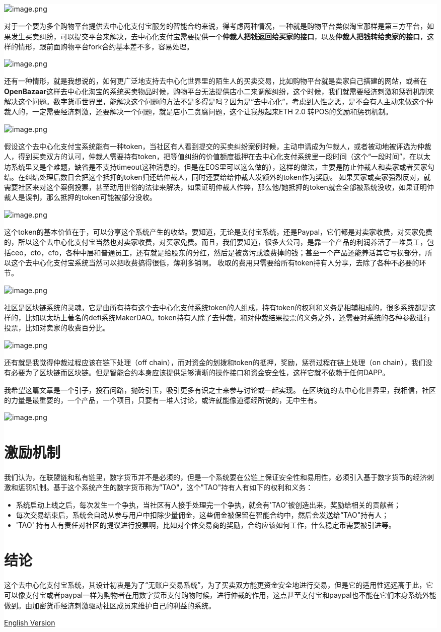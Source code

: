 ![image.png](https://images.hive.blog/DQmWHzRSa37YEtbzeGBkxedH1K2MwoWciQEY93RGpV2Ao8j/image.png)

对于一个要为多个购物平台提供去中心化支付宝服务的智能合约来说，得考虑两种情况，一种就是购物平台类似淘宝那样是第三方平台，如果发生买卖纠纷，可以提交平台来解决，去中心化支付宝需要提供一个**仲裁人把钱返回给买家的接口**，以及**仲裁人把钱转给卖家的接口**，这样的情形，跟前面购物平台fork合约基本差不多，容易处理。

![image.png](https://images.hive.blog/DQmQrmkrKwVEoho642NycncAfiYcqcZZwK4rm5Dox4BF3Z5/image.png)

还有一种情形，就是我想说的，如何更广泛地支持去中心化世界里的陌生人的买卖交易，比如购物平台就是卖家自己搭建的网站，或者在**OpenBazaar**这样去中心化淘宝的系统买卖物品时候，购物平台无法提供店小二来调解纠纷，这个时候，我们就需要经济刺激和惩罚机制来解决这个问题。数字货币世界里，能解决这个问题的方法不是多得是吗？因为是“去中心化”，考虑到人性之恶，是不会有人主动来做这个仲裁人的，一定需要经济刺激，还要解决一个问题，就是店小二贪腐问题，这个让我想起来ETH 2.0 转POS的奖励和惩罚机制。

![image.png](https://images.hive.blog/DQmccKdqkjrduRmzgAo845cR4bQJbv591pG13m3JMExi3rr/image.png)

假设这个去中心化支付宝系统能有一种token，当社区有人看到提交的买卖纠纷案例时候，主动申请成为仲裁人，或者被动地被评选为仲裁人，得到买卖双方的认可，仲裁人需要持有token，把等值纠纷的价值额度抵押在去中心化支付系统里一段时间（这个“一段时间”，在以太坊系统里又是个难题，缺省是不支持timeout这种消息的，但是在EOS里可以这么做的），这样的做法，主要是防止仲裁人和卖家或者买家勾结。在纠结处理后数日会把这个抵押的token归还给仲裁人，同时还要给给仲裁人发额外的token作为奖励。 如果买家或卖家强烈反对，就需要社区来对这个案例投票，甚至动用世俗的法律来解决，如果证明仲裁人作弊，那么他/她抵押的token就会全部被系统没收，如果证明仲裁人是误判，那么抵押的token可能被部分没收。

![image.png](https://images.hive.blog/DQmb1v7raoTALE4oa5cooJDcf7UZ7BRBTzRHoAty37QZugw/image.png)

这个token的基本价值在于，可以分享这个系统产生的收益。要知道，无论是支付宝系统，还是Paypal，它们都是对卖家收费，对买家免费的，所以这个去中心化支付宝当然也对卖家收费，对买家免费。而且，我们要知道，很多大公司，是靠一个产品的利润养活了一堆员工，包括ceo，cto，cfo，各种中层和普通员工，还有就是给股东的分红，然后是被贪污或浪费掉的钱；甚至一个产品还能养活其它亏损部分，所以这个去中心化支付宝系统当然可以把收费搞得很低，薄利多销啊。 收取的费用只需要给所有token持有人分享，去除了各种不必要的环节。

![image.png](https://images.hive.blog/DQmV7HtwMPQo9qRoyDjpdEWQhBVnXVti74ynehtaenNyydx/image.png)

社区是区块链系统的灵魂，它是由所有持有这个去中心化支付系统token的人组成，持有token的权利和义务是相辅相成的，很多系统都是这样的，比如以太坊上著名的defi系统MakerDAO。token持有人除了去仲裁，和对仲裁结果投票的义务之外，还需要对系统的各种参数进行投票，比如对卖家的收费百分比。

![image.png](https://images.hive.blog/DQmcqFu3ihPQhqGFNoHb5xapKSgB2FReovMXjspQUBMBQsq/image.png)

还有就是我觉得仲裁过程应该在链下处理（off chain），而对资金的划拨和token的抵押，奖励，惩罚过程在链上处理（on chain），我们没有必要为了区块链而区块链。但是智能合约本身应该提供足够清晰的操作接口和资金安全性，这样它就不依赖于任何DAPP。

我希望这篇文章是一个引子，投石问路，抛砖引玉，吸引更多有识之士来参与讨论或一起实现。 在区块链的去中心化世界里，我相信，社区的力量是最重要的，一个产品，一个项目，只要有一堆人讨论，或许就能像道德经所说的，无中生有。

![image.png](https://images.hive.blog/DQmbzGiQrzVJGq7A1pnXpGBkG2vrAYgHMcSgfzAjLpnfhwn/image.png)



# 激励机制

我们认为，在联盟链和私有链里，数字货币并不是必须的，但是一个系统要在公链上保证安全性和易用性，必须引入基于数字货币的经济刺激和惩罚机制。基于这个系统产生的数字货币称为”TAO"，这个"TAO"持有人有如下的权利和义务：

- 系统启动上线之后，每次发生一个争执，当社区有人接手处理完一个争执，就会有'TAO'被创造出来，奖励给相关的贡献者； 
- 每次交易结束后，系统会自动从参与用户中扣除少量佣金，这些佣金被保留在智能合约中，然后会发送给“TAO"持有人；
- 'TAO' 持有人有责任对社区的提议进行投票啊，比如对个体交易商的奖励，合约应该如何工作，什么稳定币需要被引进等。


# 结论

这个去中心化支付宝系统，其设计初衷是为了“无账户交易系统”，为了买卖双方能更资金安全地进行交易，但是它的适用性远远高于此，它可以像支付宝或者paypal一样为购物者在用数字货币支付购物时候，进行仲裁的作用，这点甚至支付宝和paypal也不能在它们本身系统外能做到。由加密货币经济刺激驱动社区成员来维护自己的利益的系统。



[English Version](https://github.com/Thiaoouba-noaccount/DecentralizedPaypal/blob/master/doc/Decentralized%20Alipay.md)